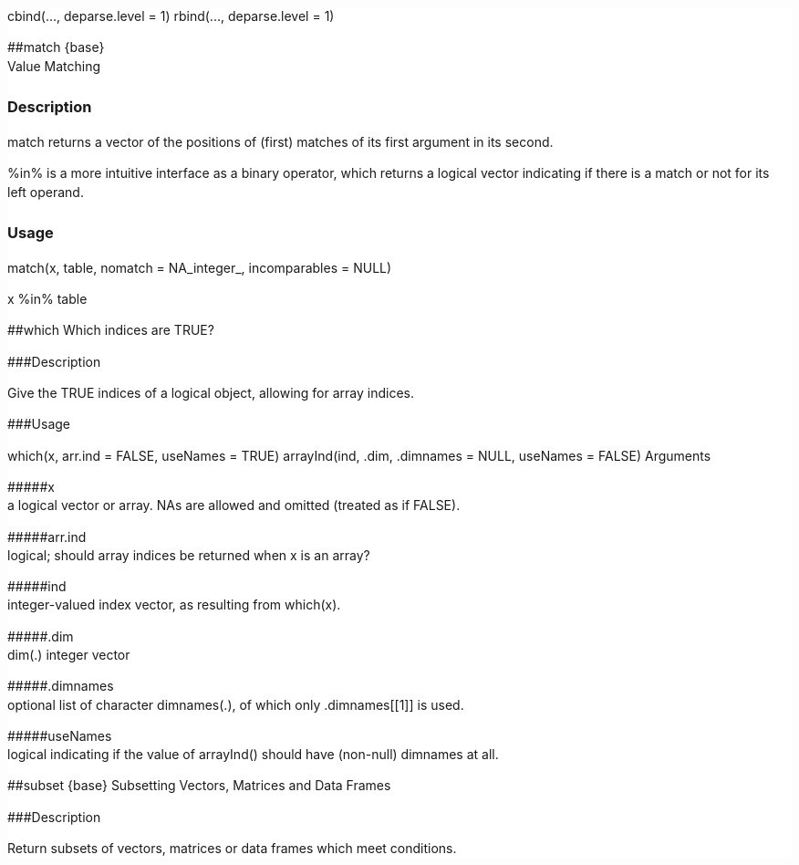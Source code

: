 cbind(..., deparse.level = 1)
rbind(..., deparse.level = 1)



##match {base}	
Value Matching

### Description

match returns a vector of the positions of (first) matches of its first argument in its second.

%in% is a more intuitive interface as a binary operator, which returns a logical vector indicating if there is a match or not for its left operand.

### Usage

match(x, table, nomatch = NA_integer_, incomparables = NULL)

x %in% table

##which
Which indices are TRUE?

###Description

Give the TRUE indices of a logical object, allowing for array indices.

###Usage

which(x, arr.ind = FALSE, useNames = TRUE)
arrayInd(ind, .dim, .dimnames = NULL, useNames = FALSE)
Arguments

#####x	
a logical vector or array. NAs are allowed and omitted (treated as if FALSE).

#####arr.ind	
logical; should array indices be returned when x is an array?

#####ind	
integer-valued index vector, as resulting from which(x).

#####.dim	
dim(.) integer vector

#####.dimnames	
optional list of character dimnames(.), of which only .dimnames[[1]] is used.

#####useNames	
logical indicating if the value of arrayInd() should have (non-null) dimnames at all.



##subset {base}	
Subsetting Vectors, Matrices and Data Frames

###Description

Return subsets of vectors, matrices or data frames which meet conditions.
